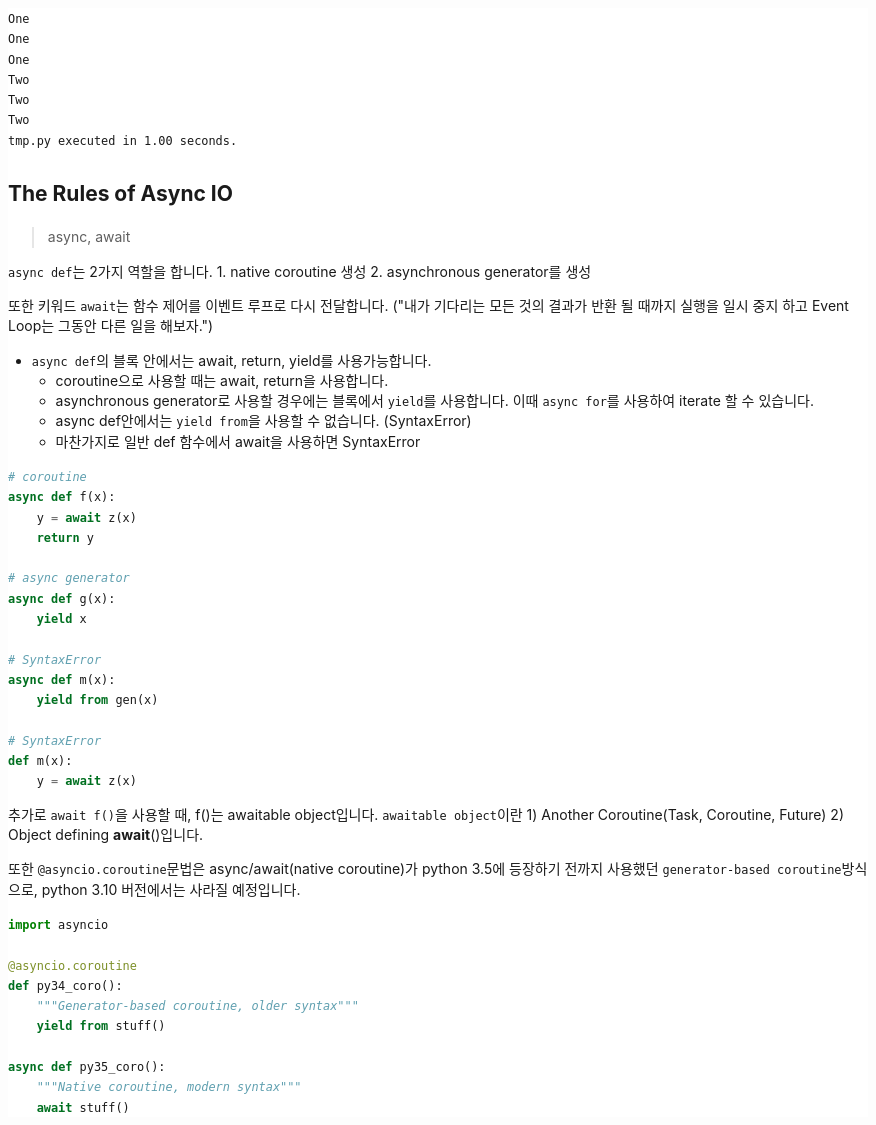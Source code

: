 ```
One
One
One
Two
Two
Two
tmp.py executed in 1.00 seconds.

```

## The Rules of Async IO
> async, await

`async def`는 2가지 역할을 합니다. 1. native coroutine 생성 2. asynchronous generator를 생성

또한 키워드 `await`는 함수 제어를 이벤트 루프로 다시 전달합니다. ("내가 기다리는 모든 것의 결과가 반환 될 때까지 실행을 일시 중지 하고 Event Loop는 그동안 다른 일을 해보자.")

- `async def`의 블록 안에서는 await, return, yield를 사용가능합니다.
    - coroutine으로 사용할 때는 await, return을 사용합니다.
    - asynchronous generator로 사용할 경우에는 블록에서 `yield`를 사용합니다. 이때 `async for`를 사용하여 iterate 할 수 있습니다.    
    - async def안에서는 `yield from`을 사용할 수 없습니다. (SyntaxError)
    - 마찬가지로 일반 def 함수에서 await을 사용하면 SyntaxError
    
  
```python
# coroutine
async def f(x):
    y = await z(x)
    return y

# async generator
async def g(x):
    yield x
    
# SyntaxError    
async def m(x):
    yield from gen(x)

# SyntaxError
def m(x):
    y = await z(x)
```


추가로 `await f()`을 사용할 때, f()는 awaitable object입니다. 
`awaitable object`이란 1) Another Coroutine(Task, Coroutine, Future) 2) Object defining __await__()입니다.

또한 `@asyncio.coroutine`문법은 async/await(native coroutine)가 python 3.5에 등장하기 전까지 사용했던 `generator-based coroutine`방식으로, python 3.10 버전에서는 사라질 예정입니다.
```python
import asyncio

@asyncio.coroutine
def py34_coro():
    """Generator-based coroutine, older syntax"""
    yield from stuff()

async def py35_coro():
    """Native coroutine, modern syntax"""
    await stuff()
```
